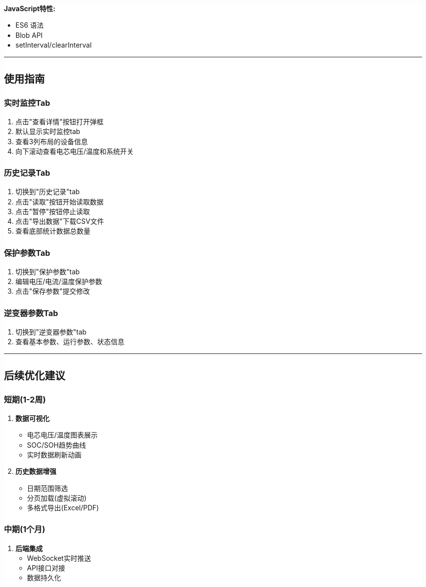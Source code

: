 **JavaScript特性:**
- ES6 语法
- Blob API
- setInterval/clearInterval

---

## 使用指南

### 实时监控Tab
1. 点击"查看详情"按钮打开弹框
2. 默认显示实时监控tab
3. 查看3列布局的设备信息
4. 向下滚动查看电芯电压/温度和系统开关

### 历史记录Tab
1. 切换到"历史记录"tab
2. 点击"读取"按钮开始读取数据
3. 点击"暂停"按钮停止读取
4. 点击"导出数据"下载CSV文件
5. 查看底部统计数据总数量

### 保护参数Tab
1. 切换到"保护参数"tab
2. 编辑电压/电流/温度保护参数
3. 点击"保存参数"提交修改

### 逆变器参数Tab
1. 切换到"逆变器参数"tab
2. 查看基本参数、运行参数、状态信息

---

## 后续优化建议

### 短期(1-2周)
1. **数据可视化**
   - 电芯电压/温度图表展示
   - SOC/SOH趋势曲线
   - 实时数据刷新动画

2. **历史数据增强**
   - 日期范围筛选
   - 分页加载(虚拟滚动)
   - 多格式导出(Excel/PDF)

### 中期(1个月)
1. **后端集成**
   - WebSocket实时推送
   - API接口对接
   - 数据持久化
